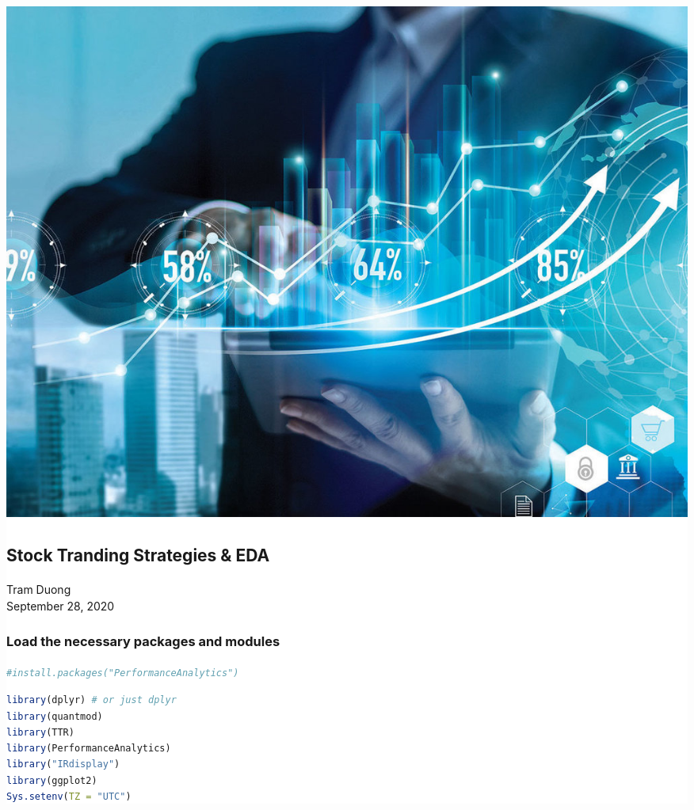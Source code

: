 <img src="/assets/img/data_exploratory/stock.jpg"  alt="Portfolio Banner" class="banner">


<br>

##  Stock Tranding Strategies & EDA

Tram Duong
<br>September 28, 2020

### Load the necessary packages and modules


```R
#install.packages("PerformanceAnalytics")
```


```R
library(dplyr) # or just dplyr
library(quantmod)
library(TTR)
library(PerformanceAnalytics)
library("IRdisplay")
library(ggplot2)
Sys.setenv(TZ = "UTC")
```
